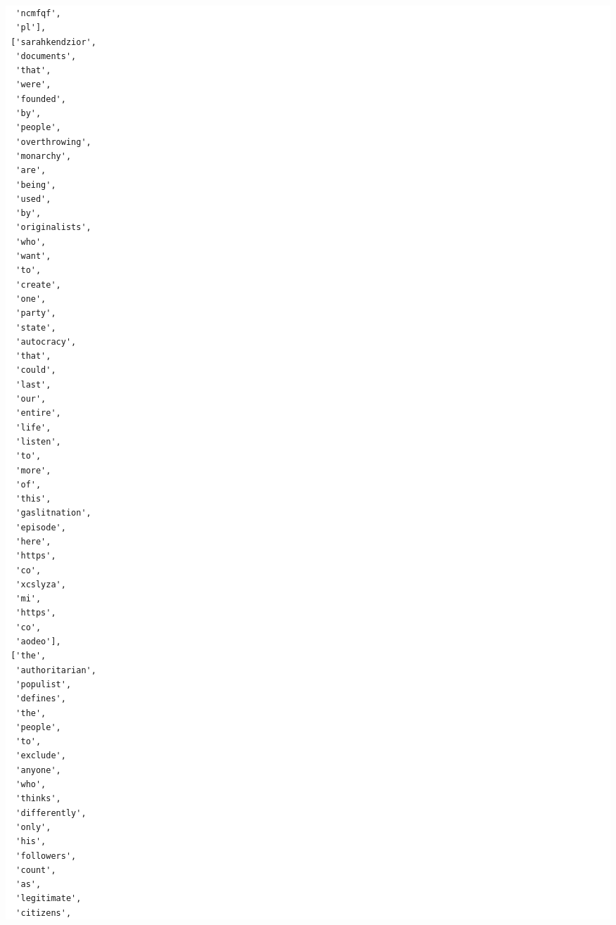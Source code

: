       'ncmfqf',
      'pl'],
     ['sarahkendzior',
      'documents',
      'that',
      'were',
      'founded',
      'by',
      'people',
      'overthrowing',
      'monarchy',
      'are',
      'being',
      'used',
      'by',
      'originalists',
      'who',
      'want',
      'to',
      'create',
      'one',
      'party',
      'state',
      'autocracy',
      'that',
      'could',
      'last',
      'our',
      'entire',
      'life',
      'listen',
      'to',
      'more',
      'of',
      'this',
      'gaslitnation',
      'episode',
      'here',
      'https',
      'co',
      'xcslyza',
      'mi',
      'https',
      'co',
      'aodeo'],
     ['the',
      'authoritarian',
      'populist',
      'defines',
      'the',
      'people',
      'to',
      'exclude',
      'anyone',
      'who',
      'thinks',
      'differently',
      'only',
      'his',
      'followers',
      'count',
      'as',
      'legitimate',
      'citizens',